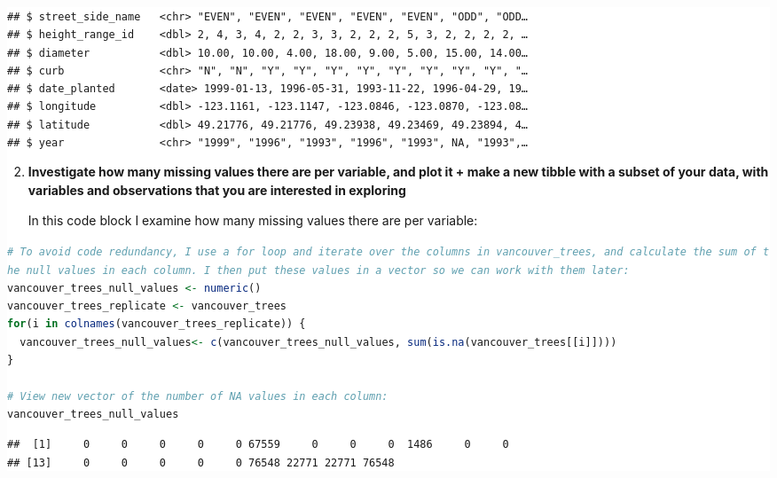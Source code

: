     ## $ street_side_name   <chr> "EVEN", "EVEN", "EVEN", "EVEN", "EVEN", "ODD", "ODD…
    ## $ height_range_id    <dbl> 2, 4, 3, 4, 2, 2, 3, 3, 2, 2, 2, 5, 3, 2, 2, 2, 2, …
    ## $ diameter           <dbl> 10.00, 10.00, 4.00, 18.00, 9.00, 5.00, 15.00, 14.00…
    ## $ curb               <chr> "N", "N", "Y", "Y", "Y", "Y", "Y", "Y", "Y", "Y", "…
    ## $ date_planted       <date> 1999-01-13, 1996-05-31, 1993-11-22, 1996-04-29, 19…
    ## $ longitude          <dbl> -123.1161, -123.1147, -123.0846, -123.0870, -123.08…
    ## $ latitude           <dbl> 49.21776, 49.21776, 49.23938, 49.23469, 49.23894, 4…
    ## $ year               <chr> "1999", "1996", "1993", "1996", "1993", NA, "1993",…

2.  **Investigate how many missing values there are per variable, and
    plot it + make a new tibble with a subset of your data, with
    variables and observations that you are interested in exploring**

    In this code block I examine how many missing values there are per
    variable:

``` r
# To avoid code redundancy, I use a for loop and iterate over the columns in vancouver_trees, and calculate the sum of the null values in each column. I then put these values in a vector so we can work with them later:
vancouver_trees_null_values <- numeric()
vancouver_trees_replicate <- vancouver_trees
for(i in colnames(vancouver_trees_replicate)) {
  vancouver_trees_null_values<- c(vancouver_trees_null_values, sum(is.na(vancouver_trees[[i]])))
}

# View new vector of the number of NA values in each column: 
vancouver_trees_null_values
```

    ##  [1]     0     0     0     0     0 67559     0     0     0  1486     0     0
    ## [13]     0     0     0     0     0 76548 22771 22771 76548
